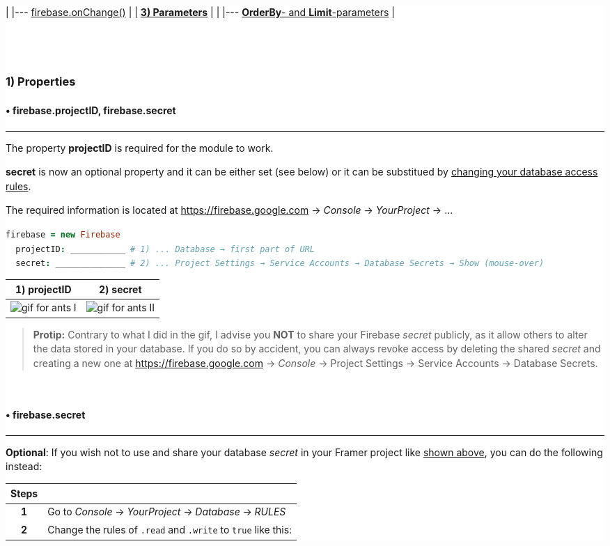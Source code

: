 | \|--- [firebase.onChange()](https://github.com/marckrenn/framer-Firebase#-firebaseonchangepath-or-connection-callback)                              |
| [**3) Parameters**](https://github.com/marckrenn/framer-Firebase#3-parameters)                                                                          |
| \|--- [**OrderBy**- and **Limit**-parameters](https://github.com/marckrenn/framer-Firebase#-orderby--and-limit--paramters)                              |

<br />
<br />

### 1) Properties

#### • firebase.projectID, firebase.secret
---
The property **projectID** is required for the module to work.

**secret** is now an optional property and it can be either set (see below) or it can be substitued by [changing your database access rules](https://github.com/marckrenn/framer-Firebase#-firebasesecret).

The required information is located at https://firebase.google.com → *Console* → *YourProject* → ...

```coffee
firebase = new Firebase
  projectID: ___________ # 1) ... Database → first part of URL
  secret: ______________ # 2) ... Project Settings → Service Accounts → Database Secrets → Show (mouse-over)
```
  

| 1) projectID                                                 | 2) secret                                                     |
| :---:                                                        | :---:                                                         |
| ![gif for ants I](http://i.giphy.com/xT4uQFz8q6HAHKkfi8.gif) | ![gif for ants II](http://i.giphy.com/3o6ZtnLC6wkxSZLY0U.gif) |

> **Protip:** Contrary to what I did in the gif, I advise you **NOT** to share your Firebase *secret* publicly, as it allow others to alter the data stored in your database. If you do so by accident, you can always revoke access by deleting the shared *secret* and creating a new one at https://firebase.google.com → *Console* → Project Settings → Service Accounts → Database Secrets.

<br />

#### • firebase.secret
---
**Optional**:
If you wish not to use and share your database *secret* in your Framer project like [shown above](https://github.com/marckrenn/framer-Firebase#-firebaseprojectid-firebasesecret), you can do the following instead:

| Steps |                                                                                                                                                                                                                                            |
| :---: | :---                                                                                                                                                                                                                                        |
| **1** | Go to *Console* → *YourProject* → *Database* → *RULES*                                           |
| **2** | Change the rules of `.read` and `.write` to `true` like this:                                    |

